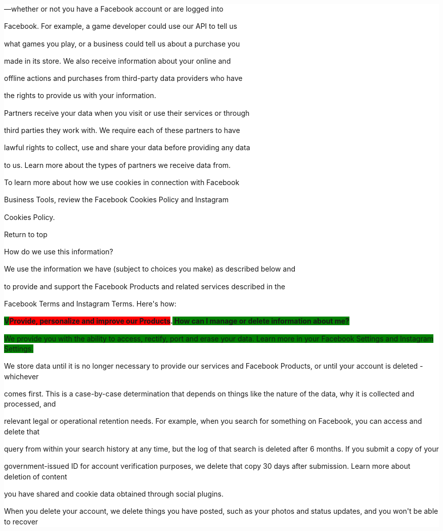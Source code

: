 —whether or not you have a Facebook account or are logged into

Facebook. For example, a game developer could use our API to tell us

what games you play, or a business could tell us about a purchase you

made in its store. We also receive information about your online and

offline actions and purchases from third-party data providers who have

the rights to provide us with your information. 

Partners receive your data when you visit or use their services or through

third parties they work with. We require each of these partners to have

lawful rights to collect, use and share your data before providing any data

to us. Learn more about the types of partners we receive data from. 

To learn more about how we use cookies in connection with Facebook

Business Tools, review the Facebook Cookies Policy and Instagram

Cookies Policy.

Return to top

How do we use this information?

We use the information we have (subject to choices you make) as described below and

to provide and support the Facebook Products and related services described in the

Facebook Terms and Instagram Terms. Here's how:</span>

**<span style="background-color: green;">V</span><span style="background-color: red;">Provide, personalize and improve our Products</span>.<span style="background-color: green;"> How can I manage or delete information about me?</span>**

<span style="background-color: green;">We provide you with the ability to access, rectify, port and erase your data. Learn more in your Facebook Settings and Instagram Settings.

We store data until it is no longer necessary to provide our services and Facebook Products, or until your account is deleted - whichever

comes first. This is a case-by-case determination that depends on things like the nature of the data, why it is collected and processed, and

relevant legal or operational retention needs. For example, when you search for something on Facebook, you can access and delete that

query from within your search history at any time, but the log of that search is deleted after 6 months. If you submit a copy of your

government-issued ID for account verification purposes, we delete that copy 30 days after submission. Learn more about deletion of content

you have shared and cookie data obtained through social plugins.

When you delete your account, we delete things you have posted, such as your photos and status updates, and you won't be able to recover

